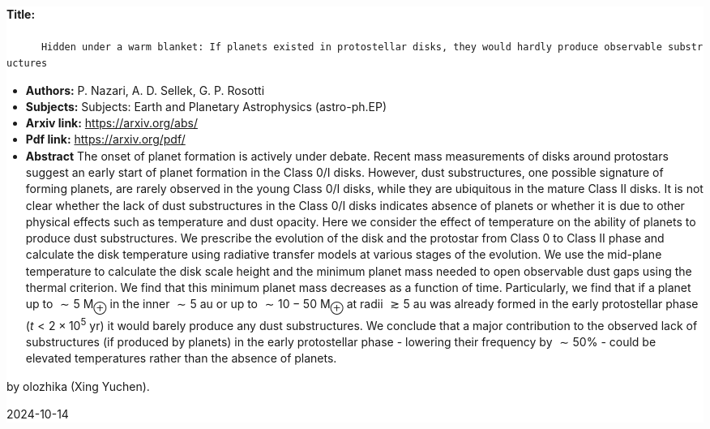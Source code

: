 #### Title:
          Hidden under a warm blanket: If planets existed in protostellar disks, they would hardly produce observable substructures
 - **Authors:** P. Nazari, A. D. Sellek, G. P. Rosotti
 - **Subjects:** Subjects:
Earth and Planetary Astrophysics (astro-ph.EP)
 - **Arxiv link:** https://arxiv.org/abs/
 - **Pdf link:** https://arxiv.org/pdf/
 - **Abstract**
 The onset of planet formation is actively under debate. Recent mass measurements of disks around protostars suggest an early start of planet formation in the Class 0/I disks. However, dust substructures, one possible signature of forming planets, are rarely observed in the young Class 0/I disks, while they are ubiquitous in the mature Class II disks. It is not clear whether the lack of dust substructures in the Class 0/I disks indicates absence of planets or whether it is due to other physical effects such as temperature and dust opacity. Here we consider the effect of temperature on the ability of planets to produce dust substructures. We prescribe the evolution of the disk and the protostar from Class 0 to Class II phase and calculate the disk temperature using radiative transfer models at various stages of the evolution. We use the mid-plane temperature to calculate the disk scale height and the minimum planet mass needed to open observable dust gaps using the thermal criterion. We find that this minimum planet mass decreases as a function of time. Particularly, we find that if a planet up to ${\sim}5$ M$_{\oplus}$ in the inner ${\sim}5$ au or up to ${\sim}10-50$ M$_{\oplus}$ at radii ${\gtrsim}5$ au was already formed in the early protostellar phase ($t< 2\times 10^5$ yr) it would barely produce any dust substructures. We conclude that a major contribution to the observed lack of substructures (if produced by planets) in the early protostellar phase - lowering their frequency by ${\sim}50\%$ - could be elevated temperatures rather than the absence of planets.


by olozhika (Xing Yuchen). 


2024-10-14
